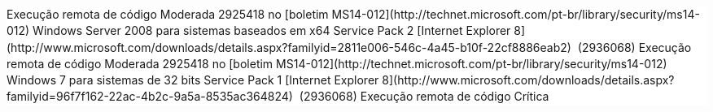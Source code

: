 </td>
<td style="border:1px solid black;">
Execução remota de código

</td>
<td style="border:1px solid black;">
Moderada

</td>
<td style="border:1px solid black;">
2925418 no [boletim MS14-012](http://technet.microsoft.com/pt-br/library/security/ms14-012)

</td>
</tr>
<tr>
<td style="border:1px solid black;">
Windows Server 2008 para sistemas baseados em x64 Service Pack 2

</td>
<td style="border:1px solid black;">
[Internet Explorer 8](http://www.microsoft.com/downloads/details.aspx?familyid=2811e006-546c-4a45-b10f-22cf8886eab2)   
(2936068)

</td>
<td style="border:1px solid black;">
Execução remota de código

</td>
<td style="border:1px solid black;">
Moderada

</td>
<td style="border:1px solid black;">
2925418 no [boletim MS14-012](http://technet.microsoft.com/pt-br/library/security/ms14-012)

</td>
</tr>
<tr>
<td style="border:1px solid black;">
Windows 7 para sistemas de 32 bits Service Pack 1

</td>
<td style="border:1px solid black;">
[Internet Explorer 8](http://www.microsoft.com/downloads/details.aspx?familyid=96f7f162-22ac-4b2c-9a5a-8535ac364824)   
(2936068)

</td>
<td style="border:1px solid black;">
Execução remota de código

</td>
<td style="border:1px solid black;">
Crítica
